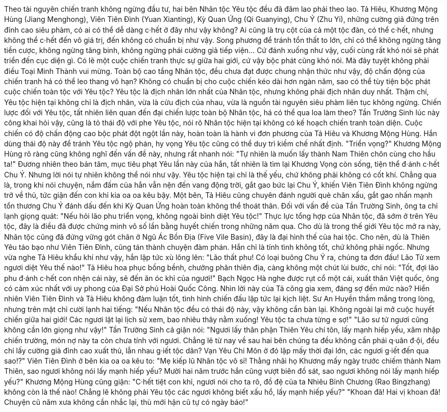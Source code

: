 Theo tài nguyên chiến tranh không ngừng đầu tư, hai bên Nhân tộc Yêu tộc đều đã đâm lao phải theo lao. Tả Hiêu, Khương Mộng Hùng (Jiang Menghong), Viên Tiên Đình (Yuan Xianting), Kỳ Quan Ứng (Qi Guanying), Chu Ý (Zhu Yi), những cường giả đứng trên đỉnh cao siêu phàm, có ai có thể dễ dàng c·hết ở đây như vậy không?
Ai cũng là trụ cột của cả một tộc đàn, có thể c·hết, nhưng không thể c·hết đến vô giá trị, đến không có chuẩn bị như vậy.
Song phương để tránh tổn thất to lớn, chỉ có thể không ngừng tăng tiền cược, không ngừng tăng binh, không ngừng phái cường giả tiếp viện... Cứ đánh xuống như vậy, cuối cùng rất khó nói sẽ phát triển đến cục diện gì.
Có lẽ một cuộc chiến tranh thực sự giữa hai giới, cứ vậy bộc phát cũng khó nói.
Mà đây tuyệt không phải điều Toại Minh Thành vui mừng.
Toàn bộ cao tầng Nhân tộc, đều chưa đạt được chung nhận thức như vậy, độ chấn động của chiến tranh há có thể leo thang vô hạn? Không có chuẩn bị cho cuộc chiến kéo dài hơn ngàn năm, sao có thể tùy tiện bộc phát cuộc chiến toàn tộc với Yêu tộc?
Yêu tộc là địch nhân lớn nhất của Nhân tộc, nhưng không phải địch nhân duy nhất. Thậm chí, Yêu tộc hiện tại không chỉ là địch nhân, vừa là cừu địch của nhau, vừa là nguồn tài nguyên siêu phàm liên tục không ngừng.
Chiến lược đối với Yêu tộc, tất nhiên liên quan đến đại chiến lược toàn bộ Nhân tộc, há có thể qua loa làm theo?
Tần Trường Sinh lúc này công khai hỏi vậy, cũng là tỏ thái độ với phe Yêu tộc, nói rõ Nhân tộc hiện tại không có kế hoạch chiến tranh toàn diện. Cuộc chiến có độ chấn động cao bộc phát đột ngột lần này, hoàn toàn là hành vi đơn phương của Tả Hiêu và Khương Mộng Hùng.
Hắn dùng thái độ này để tránh Yêu tộc ngộ phán, hy vọng Yêu tộc cũng có thể duy trì kiềm chế nhất định.
"Triển vọng?" Khương Mộng Hùng rõ ràng cũng không nghĩ đến vấn đề này, nhưng rất nhanh nói: "Tự nhiên là muốn lấy thành Nam Thiên chôn cùng cho hầu ta!"
Đương nhiên theo bản tâm, mục tiêu phạt Yêu lần này của hắn, tất nhiên là tìm lại Khương Vọng còn sống, tiện thể đ·ánh c·hết Chu Ý.
Nhưng lời nói tự nhiên không thể nói như vậy. Yêu tộc hiện tại chỉ là thế yếu, chứ không phải không có cốt khí.
Chẳng qua là, trong khi nói chuyện, nắm đấm của hắn vẫn nện đến vang động trời, gắt gao bức lại Chu Ý, khiến Viên Tiên Đình không ngừng trở về thủ, tức giận đến con khỉ kia oa oa kêu bậy.
Một bên, Tả Hiêu cũng chuyên đánh người què chân xấu, gắt gao nhấn mạnh tổn thương Chu Ý đánh dấu đến khi Kỳ Quan Ứng hoàn toàn không thể thoát thân. Đối với vấn đề của Tần Trường Sinh, ông ta chỉ lạnh giọng quát: "Nếu hỏi lão phu triển vọng, không ngoài bình diệt Yêu tộc!"
Thực lực tổng hợp của Nhân tộc, đã sớm ở trên Yêu tộc, đây là điều đã được chứng minh vô số lần bằng huyết chiến trong những năm qua.
Cho dù là trong thế giới Yêu tộc mở ra này, Nhân tộc cũng đã đứng vững gót chân ở Ngũ Ác Bồn Địa (Five Vile Basin), đây là đại hình thế của hai tộc.
Cho nên, dù là Thiên Yêu táo bạo như Viên Tiên Đình, cũng tán thành chuyện đàm phán.
Hắn chỉ là tính tình không tốt, chứ không phải ngốc.
Nhưng vừa nghe Tả Hiêu khẩu khí như vậy, hắn lập tức xù lông lên: "Lão thất phu! Có loại buông Chu Ý ra, chúng ta đơn đấu! Lão Tử xem ngươi diệt Yêu thế nào!"
Tả Hiêu hoa phục bồng bềnh, chưởng phân thiên địa, càng không một chút lùi bước, chỉ nói: "Tốt, đợi lão phu đ·ánh c·hết con nhện cái này, sẽ đến ăn óc khỉ của ngươi!"
Bạch Ngọc Hà nghe được rụt cổ một cái, xuất thân Việt quốc, ông có cảm xúc nhất với uy phong của Đại Sở phủ Hoài Quốc Công. Nhìn lời này của Tả công gia xem, đáng sợ đến mức nào?
Hiển nhiên Viên Tiên Đình và Tả Hiêu không đàm luận tốt, tình hình chiến đấu lập tức lại kịch liệt.
Sư An Huyền thầm mắng trong lòng, nhưng trên mặt chỉ cười lạnh hai tiếng: "Nếu Nhân tộc đều có thái độ này, vậy không cần bàn lại. Không ngoài lại mở cuộc huyết chiến giữa hai giới! Các ngươi lật lại lịch sử xem, bao nhiêu thây nằm xuống! Yêu tộc ta chưa từng e sợ!"
"Lão sư tử ngươi cũng không cần lớn giọng như vậy!" Tần Trường Sinh cả giận nói: "Ngươi lấy thân phận Thiên Yêu chí tôn, lấy mạnh hiếp yếu, xâm nhập chiến trường, món nợ này ta còn chưa tính với ngươi. Chẳng lẽ từ nay về sau hai bên chúng ta đều không cần phái q·uân đ·ội, đều chỉ lấy cường giả đỉnh cao xuất thủ, lẫn nhau g·iết tộc dân? Vạn Yêu Chi Môn ở đó lập mấy thời đại lớn, các ngươi g·iết đến qua sao!?"
Viên Tiên Đình ở bên kia oa oa kêu to: "Mẹ kiếp lũ Nhân tộc vô sỉ! Thằng nhãi họ Khương mấy ngày trước chiếm thành Nam Thiên, sao ngươi không nói lấy mạnh hiếp yếu? Mười hai năm trước hắn cũng vượt biên đồ sát, sao ngươi không nói lấy mạnh hiếp yếu?"
Khương Mộng Hùng cũng giận: "C·hết tiệt con khỉ, ngươi nói cho ta rõ, đồ đệ của ta Nhiêu Bỉnh Chương (Rao Bingzhang) không còn là thế nào! Chẳng lẽ không phải Yêu tộc các ngươi không biết xấu hổ, lấy mạnh hiếp yếu?"
"Khoan đã! Hai vị khoan đã! Chuyện cũ năm xưa không cần nhắc lại, thù mới hận cũ tự có ngày báo!"